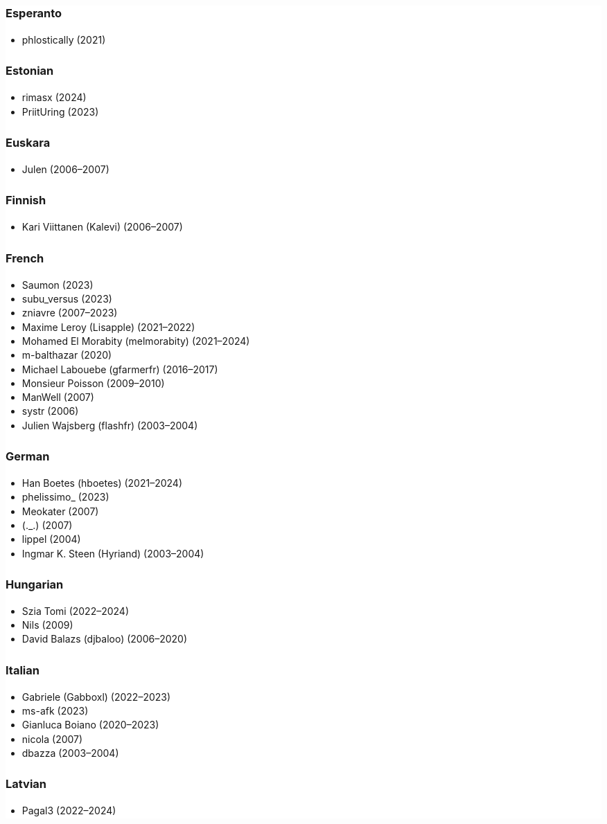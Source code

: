 ### Esperanto
 - phlostically (2021)

### Estonian
 - rimasx (2024)
 - PriitUring (2023)

### Euskara
 - Julen (2006–2007)

### Finnish
 - Kari Viittanen (Kalevi) (2006–2007)

### French
 - Saumon (2023)
 - subu_versus (2023)
 - zniavre (2007–2023)
 - Maxime Leroy (Lisapple) (2021–2022)
 - Mohamed El Morabity (melmorabity) (2021–2024)
 - m-balthazar (2020)
 - Michael Labouebe (gfarmerfr) (2016–2017)
 - Monsieur Poisson (2009–2010)
 - ManWell (2007)
 - systr (2006)
 - Julien Wajsberg (flashfr) (2003–2004)

### German
 - Han Boetes (hboetes) (2021–2024)
 - phelissimo_ (2023)
 - Meokater (2007)
 - (._.) (2007)
 - lippel (2004)
 - Ingmar K. Steen (Hyriand) (2003–2004)

### Hungarian
 - Szia Tomi (2022–2024)
 - Nils (2009)
 - David Balazs (djbaloo) (2006–2020)

### Italian
 - Gabriele (Gabboxl) (2022–2023)
 - ms-afk (2023)
 - Gianluca Boiano (2020–2023)
 - nicola (2007)
 - dbazza (2003–2004)

### Latvian
 - Pagal3 (2022–2024)
